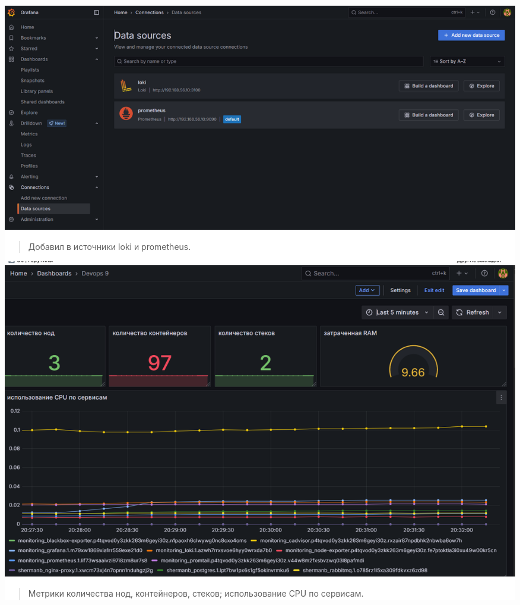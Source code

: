![grafana](images/im2-2.png) 
> Добавил в источники loki и prometheus.

![my-dashboard](images/im2-3.png) 
> Метрики количества нод, контейнеров, стеков; использование CPU по сервисам.
